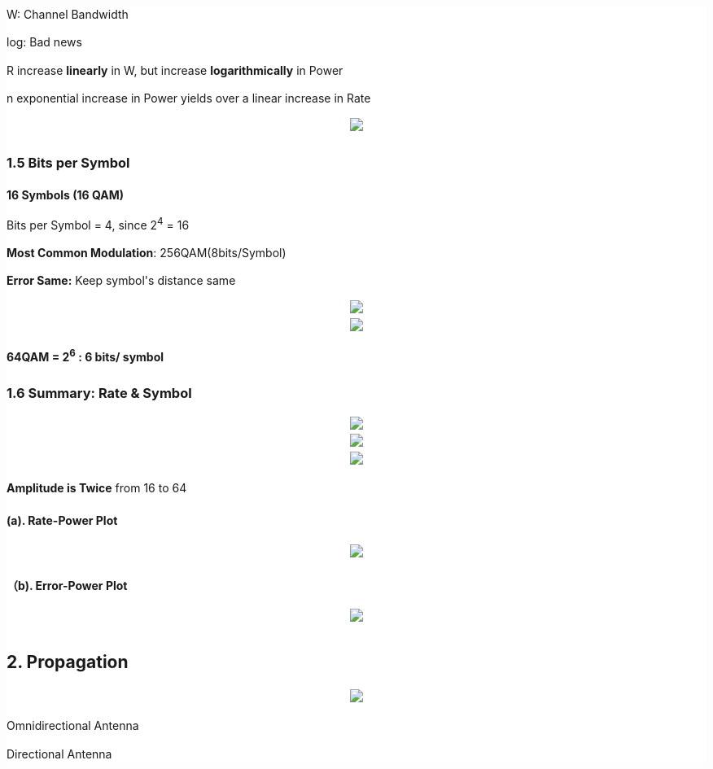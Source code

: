 W: Channel Bandwidth

log: Bad news

R increase **linearly** in W, but increase **logarithmically** in Power

n exponential increase in Power yields over a linear increase in Rate

<div align=center><img width="800"  src="./File/Pictures/Week1/5.PNG"/></div>

### 1.5 Bits per Symbol

**16 Symbols (16 QAM)**

Bits per Symbol = 4, since 2<sup>4</sup> = 16

**Most Common Modulation**: 256QAM(8bits/Symbol)

**Error Same:** Keep symbol's distance same

<div align=center><img width="800"  src="./File/Pictures/Week1/6.PNG"/></div>

<div align=center><img width="800"  src="./File/Pictures/Week1/7.PNG"/></div>

**64QAM = 2<sup>6</sup> : 6 bits/ symbol**

### 1.6 Summary: Rate & Symbol

<div align=center><img src="https://render.githubusercontent.com/render/math?math=\Huge Rate \propto  \log( number \hspace{1ex} of \hspace{1ex} symbol)"></div>

<div align=center><img src="https://render.githubusercontent.com/render/math?math=\Huge 2^{bit/symbol}=number \hspace{1ex} of \hspace{1ex} symbol"></div>

<div align=center><img src="https://render.githubusercontent.com/render/math?math=\Huge Power \propto  Amplitude^2 \propto (number \hspace{1ex} of \hspace{1ex} symbol)"></div>

**Amplitude is Twice** from 16 to 64

#### (a). Rate-Power Plot

<div align=center><img width="800"  src="./File/Pictures/Week1/8.PNG"/></div>

#### （b). Error-Power Plot

<div align=center><img width="800"  src="./File/Pictures/Week1/9.PNG"/></div>





## 2. Propagation

<div align=center><img width="800"  src="./File/Pictures/Week1/3.PNG"/></div>

Omnidirectional Antenna

Directional Antenna
